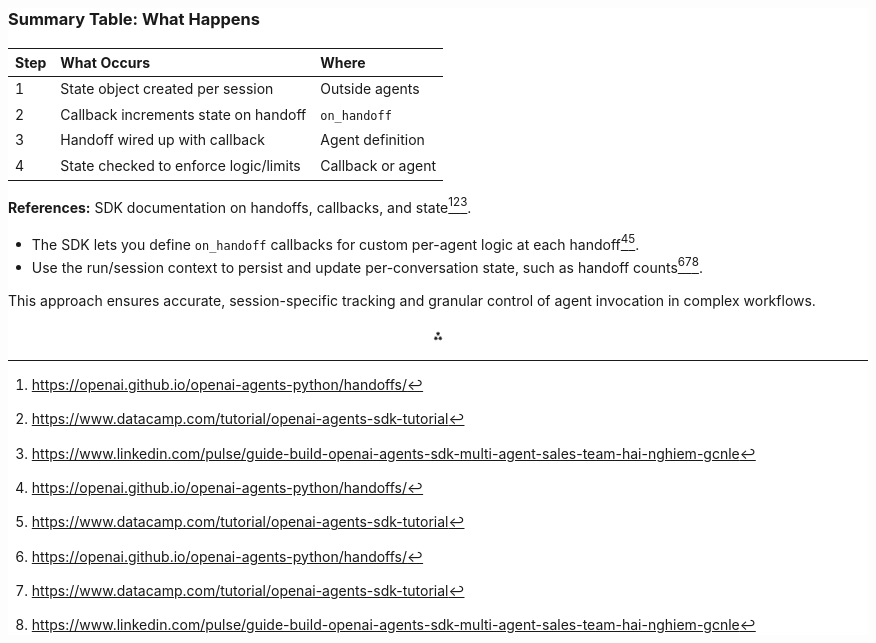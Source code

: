 
### Summary Table: What Happens

| Step | What Occurs | Where |
| :-- | :-- | :-- |
| 1 | State object created per session | Outside agents |
| 2 | Callback increments state on handoff | `on_handoff` |
| 3 | Handoff wired up with callback | Agent definition |
| 4 | State checked to enforce logic/limits | Callback or agent |

**References:**
SDK documentation on handoffs, callbacks, and state[^4_1][^4_2][^4_3].

- The SDK lets you define `on_handoff` callbacks for custom per-agent logic at each handoff[^4_1][^4_2].
- Use the run/session context to persist and update per-conversation state, such as handoff counts[^4_1][^4_2][^4_3].

This approach ensures accurate, session-specific tracking and granular control of agent invocation in complex workflows.

<div style="text-align: center">⁂</div>

[^4_1]: https://openai.github.io/openai-agents-python/handoffs/

[^4_2]: https://www.datacamp.com/tutorial/openai-agents-sdk-tutorial

[^4_3]: https://www.linkedin.com/pulse/guide-build-openai-agents-sdk-multi-agent-sales-team-hai-nghiem-gcnle

[^4_4]: https://openai.github.io/openai-agents-js/guides/handoffs/

[^4_5]: https://www.youtube.com/watch?v=LuarehusOWU

[^4_6]: https://codesignal.com/learn/courses/coordinating-openai-agents-workflows-in-python/lessons/customizing-agent-handoffs-with-validation-and-callbacks

[^4_7]: https://microsoft.github.io/autogen/stable/user-guide/agentchat-user-guide/tutorial/state.html

[^4_8]: https://blog.agen.cy/p/openai-agents-sdk-a-comprehensive

[^4_9]: https://cookbook.openai.com/examples/agents_sdk/multi-agent-portfolio-collaboration/multi_agent_portfolio_collaboration

[^4_10]: https://openai.github.io/openai-agents-python/

[^4_11]: https://github.com/openai/openai-agents-python/issues/69

[^4_12]: https://www.geeky-gadgets.com/openai-agents-sdk-guide/

[^4_13]: https://openai.github.io/openai-agents-python/agents/

[^4_14]: https://github.com/openai/openai-agents-python/issues/256

[^4_15]: https://openai.com/index/new-tools-for-building-agents/

[^4_16]: https://www.marktechpost.com/2025/07/14/tracing-openai-agent-responses-using-mlflow/

[^4_17]: https://community.openai.com/t/fun-with-agents-simple-example-of-an-agent-hand-off/1142697

[^4_18]: https://www.linkedin.com/pulse/openai-agent-sdk-adding-state-data-toagents-dennis-layton-o7syc

[^4_19]: https://www.npmjs.com/package/@openai/agents

[^4_20]: https://velog.io/@jieun9851/OpenAI-Agent-SDK-Handoff-란



[^1_1]: https://composio.dev/blog/openai-agents-sdk-vs-langgraph-vs-autogen-vs-crewai
[^1_2]: https://blog.agen.cy/p/openai-agents-sdk-a-comprehensive
[^1_3]: https://openai.github.io/openai-agents-python/
[^1_4]: https://platform.openai.com/docs/guides/agents-sdk
[^1_5]: https://pkg.go.dev/github.com/pontus-devoteam/agent-sdk-go/examples/openai_advanced_workflow
[^1_6]: https://www.npmjs.com/package/@openai/agents
[^1_7]: https://cdn.openai.com/business-guides-and-resources/a-practical-guide-to-building-agents.pdf
[^1_8]: https://humanloop.com/blog/openai-agents-sdk
[^1_9]: https://www.linkedin.com/posts/shehroz-hanif-60441727a_openai-agentssdk-agentloop-activity-7329979541735497728--SqB
[^1_10]: https://openai.com/index/new-tools-for-building-agents/
[^1_11]: https://openai.github.io/openai-agents-js/guides/quickstart/
[^1_12]: https://www.reddit.com/r/LangChain/comments/1g1pkki/openais_new_framework_for_agents_why_is_langgraph/
[^1_13]: https://dev.to/ivor/openais-agent-building-guide-summary-56jg
[^1_14]: https://sdtimes.com/ai/openai-reveals-responses-api-agents-sdk-for-building-agentic-experiences/
[^1_15]: https://www.youtube.com/watch?v=DvlGKovbMu0\&vl=fr
[^1_16]: https://openai.github.io/openai-agents-python/running_agents/
[^1_17]: https://www.linkedin.com/posts/imvinayc_4-key-lessons-after-building-with-the-openai-activity-7350720769397542912-R2xa
[^1_18]: https://community.openai.com/t/agents-sdk-modifying-messages-array-mid-loop-during-a-single-run/1247114
[^1_19]: https://www.youtube.com/watch?v=eA9heVJqtq8
[^1_20]: https://community.openai.com/t/sharing-an-agentic-workflow-to-build-vertical-agents-with-openai-agents-sdk/1180989
[^2_1]: https://openai.github.io/openai-agents-python/handoffs/
[^2_2]: https://blog.arcade.dev/openai-agents-sdk-how-to-build-a-multi-agent-system-for-gmail-and-slack
[^2_3]: https://openai.github.io/openai-agents-js/guides/handoffs/
[^2_4]: https://www.geeky-gadgets.com/openai-agents-sdk-guide/
[^2_5]: https://openai.github.io/openai-agents-js/openai/agents/functions/handoff/
[^2_6]: https://www.youtube.com/watch?v=LuarehusOWU
[^2_7]: https://cookbook.openai.com/examples/agents_sdk/multi-agent-portfolio-collaboration/multi_agent_portfolio_collaboration
[^2_8]: https://www.linkedin.com/pulse/understanding-handoffs-vs-agents-as-tools-openais-agents-majid-sheikh-cvxgf
[^2_9]: https://github.com/openai/openai-agents-python/issues/256
[^2_10]: https://apidog.com/blog/how-to-use-openai-agents-sdk/
[^2_11]: https://www.linkedin.com/pulse/guide-build-openai-agents-sdk-multi-agent-sales-team-hai-nghiem-gcnle
[^2_12]: https://openai.github.io/openai-agents-python/ref/handoffs/
[^2_13]: https://hexdocs.pm/openai_agents/OpenAI.Agents.Handoff.html
[^2_14]: https://www.siddharthbharath.com/openai-agents-sdk/
[^2_15]: https://cookbook.openai.com/examples/agents_sdk/dispute_agent
[^2_16]: https://learn.microsoft.com/en-us/azure/databricks/mlflow3/genai/tracing/integrations/openai-agent
[^2_17]: https://github.com/openai/openai-agents-python/issues/123
[^2_18]: https://community.openai.com/t/openai-agents-sdk-handoffs-cant-iterate-am-i-right/1235072
[^2_19]: https://www.linkedin.com/pulse/openai-agents-sdk-step-by-step-guide-building-your-first-hai-nghiem-oouwc
[^2_20]: https://openai.com/index/new-tools-for-building-agents/
[^3_1]: https://openai.github.io/openai-agents-python/handoffs/
[^3_2]: https://www.geeky-gadgets.com/openai-agents-sdk-guide/
[^3_3]: https://openai.github.io/openai-agents-js/guides/running-agents/
[^3_4]: https://cookbook.openai.com/examples/agents_sdk/multi-agent-portfolio-collaboration/multi_agent_portfolio_collaboration
[^3_5]: https://www.siddharthbharath.com/openai-agents-sdk/
[^3_6]: https://hexdocs.pm/openai_agents/OpenAI.Agents.Handoff.html
[^3_7]: https://developer.mamezou-tech.com/en/blogs/2025/03/23/openai-agents-sdk-intro/
[^3_8]: https://www.youtube.com/watch?v=LuarehusOWU
[^3_9]: https://apidog.com/blog/how-to-use-openai-agents-sdk/
[^3_10]: https://github.com/openai/openai-agents-python/issues/256
[^3_11]: https://community.openai.com/t/agents-sdk-looping-handoffs/1256231
[^3_12]: https://towardsdatascience.com/build-multi-agent-apps-with-openais-agent-sdk/
[^3_13]: https://openai.github.io/openai-agents-python/ref/run/
[^3_14]: https://pub.towardsai.net/openais-agent-sdk-f58dfec89f5b
[^3_15]: https://openai.github.io/openai-agents-js/openai/agents/classes/usage/
[^3_16]: https://openai.github.io/openai-agents-python/ref/handoffs/
[^3_17]: https://www.aibusinessasia.com/en/p/how-openai-agents-sdk-can-automate-91-of-your-work/
[^3_18]: https://www.npmjs.com/package/@openai/agents
[^3_19]: https://openai.github.io/openai-agents-js/openai/agents-core/classes/handoff/
[^3_20]: https://community.openai.com/t/agents-sdk-handoffs-tools-across-multiple-agents/1213811